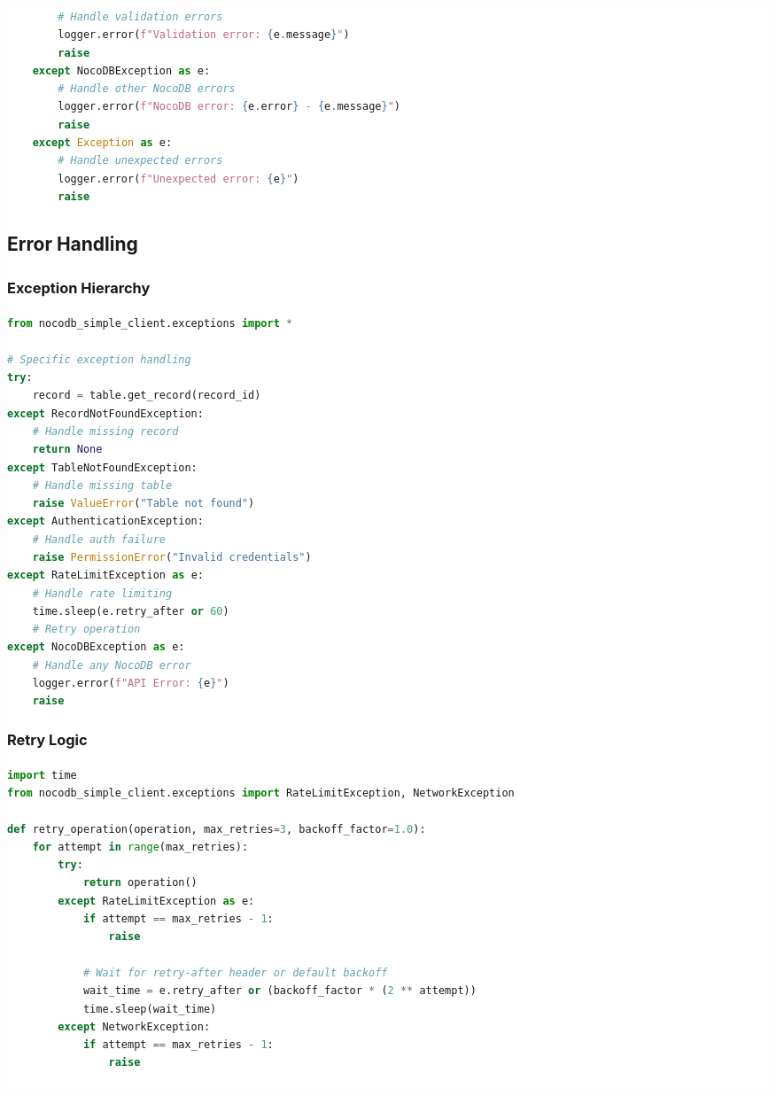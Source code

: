 ```python
        # Handle validation errors
        logger.error(f"Validation error: {e.message}")
        raise
    except NocoDBException as e:
        # Handle other NocoDB errors
        logger.error(f"NocoDB error: {e.error} - {e.message}")
        raise
    except Exception as e:
        # Handle unexpected errors
        logger.error(f"Unexpected error: {e}")
        raise
```

## Error Handling

### Exception Hierarchy

```python
from nocodb_simple_client.exceptions import *

# Specific exception handling
try:
    record = table.get_record(record_id)
except RecordNotFoundException:
    # Handle missing record
    return None
except TableNotFoundException:
    # Handle missing table
    raise ValueError("Table not found")
except AuthenticationException:
    # Handle auth failure
    raise PermissionError("Invalid credentials")
except RateLimitException as e:
    # Handle rate limiting
    time.sleep(e.retry_after or 60)
    # Retry operation
except NocoDBException as e:
    # Handle any NocoDB error
    logger.error(f"API Error: {e}")
    raise
```

### Retry Logic

```python
import time
from nocodb_simple_client.exceptions import RateLimitException, NetworkException

def retry_operation(operation, max_retries=3, backoff_factor=1.0):
    for attempt in range(max_retries):
        try:
            return operation()
        except RateLimitException as e:
            if attempt == max_retries - 1:
                raise
            
            # Wait for retry-after header or default backoff
            wait_time = e.retry_after or (backoff_factor * (2 ** attempt))
            time.sleep(wait_time)
        except NetworkException:
            if attempt == max_retries - 1:
                raise
            
```